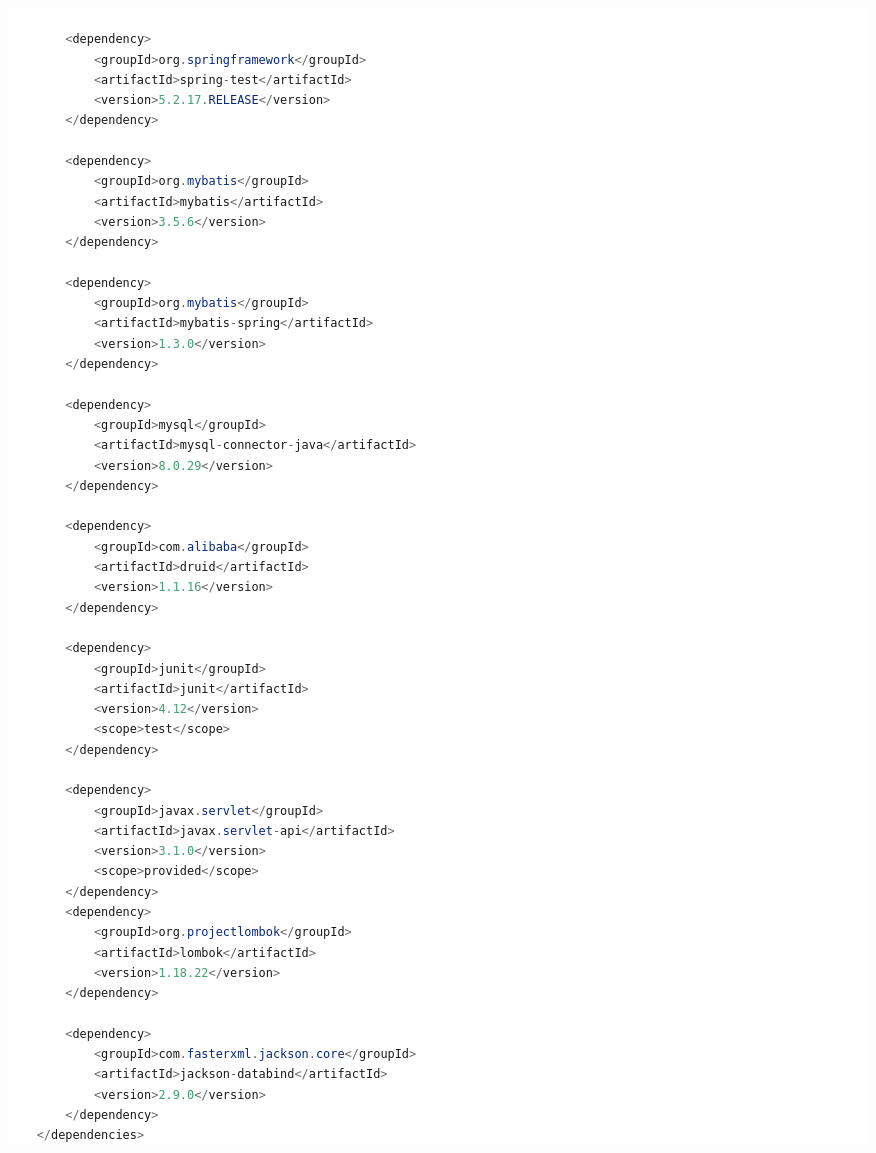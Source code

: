   ```java
  
          <dependency>
              <groupId>org.springframework</groupId>
              <artifactId>spring-test</artifactId>
              <version>5.2.17.RELEASE</version>
          </dependency>
  
          <dependency>
              <groupId>org.mybatis</groupId>
              <artifactId>mybatis</artifactId>
              <version>3.5.6</version>
          </dependency>
  
          <dependency>
              <groupId>org.mybatis</groupId>
              <artifactId>mybatis-spring</artifactId>
              <version>1.3.0</version>
          </dependency>
  
          <dependency>
              <groupId>mysql</groupId>
              <artifactId>mysql-connector-java</artifactId>
              <version>8.0.29</version>
          </dependency>
  
          <dependency>
              <groupId>com.alibaba</groupId>
              <artifactId>druid</artifactId>
              <version>1.1.16</version>
          </dependency>
  
          <dependency>
              <groupId>junit</groupId>
              <artifactId>junit</artifactId>
              <version>4.12</version>
              <scope>test</scope>
          </dependency>
  
          <dependency>
              <groupId>javax.servlet</groupId>
              <artifactId>javax.servlet-api</artifactId>
              <version>3.1.0</version>
              <scope>provided</scope>
          </dependency>
          <dependency>
              <groupId>org.projectlombok</groupId>
              <artifactId>lombok</artifactId>
              <version>1.18.22</version>
          </dependency>
  
          <dependency>
              <groupId>com.fasterxml.jackson.core</groupId>
              <artifactId>jackson-databind</artifactId>
              <version>2.9.0</version>
          </dependency>
      </dependencies>
  ```

